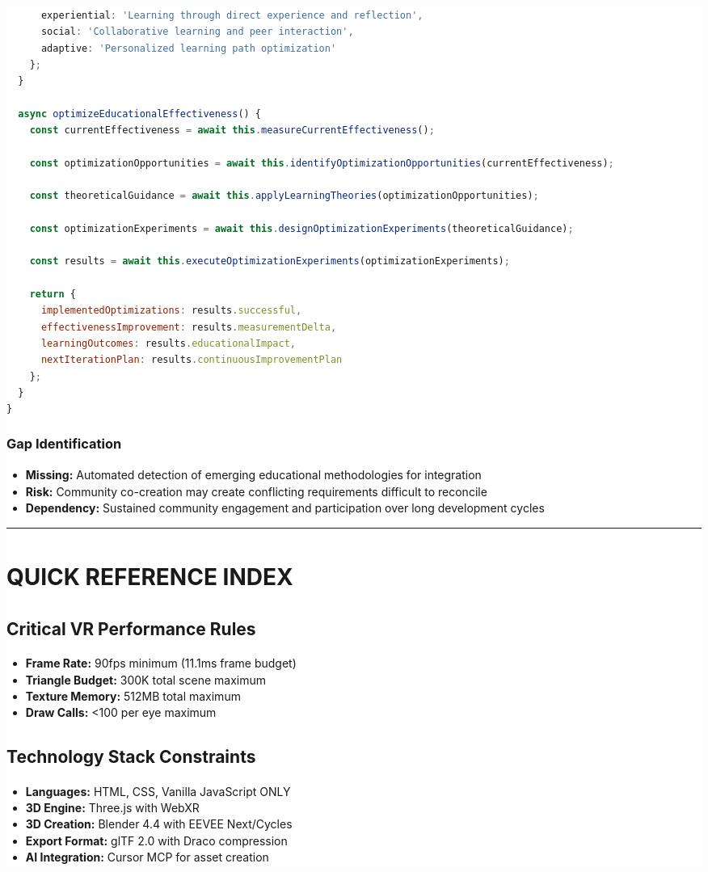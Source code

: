    ```javascript
         experiential: 'Learning through direct experience and reflection',
         social: 'Collaborative learning and peer interaction',
         adaptive: 'Personalized learning path optimization'
       };
     }
     
     async optimizeEducationalEffectiveness() {
       const currentEffectiveness = await this.measureCurrentEffectiveness();
       
       const optimizationOpportunities = await this.identifyOptimizationOpportunities(currentEffectiveness);
       
       const theoreticalGuidance = await this.applyLearningTheories(optimizationOpportunities);
       
       const optimizationExperiments = await this.designOptimizationExperiments(theoreticalGuidance);
       
       const results = await this.executeOptimizationExperiments(optimizationExperiments);
       
       return {
         implementedOptimizations: results.successful,
         effectivenessImprovement: results.measurementDelta,
         learningOutcomes: results.educationalImpact,
         nextIterationPlan: results.continuousImprovementPlan
       };
     }
   }
   ```

### Gap Identification
- **Missing:** Automated detection of emerging educational methodologies for integration
- **Risk:** Community co-creation may create conflicting requirements difficult to reconcile
- **Dependency:** Sustained community engagement and participation over long development cycles

---

# QUICK REFERENCE INDEX

## Critical VR Performance Rules
- **Frame Rate:** 90fps minimum (11.1ms frame budget)
- **Triangle Budget:** 300K total scene maximum
- **Texture Memory:** 512MB total maximum
- **Draw Calls:** <100 per eye maximum

## Technology Stack Constraints
- **Languages:** HTML, CSS, Vanilla JavaScript ONLY
- **3D Engine:** Three.js with WebXR
- **3D Creation:** Blender 4.4 with EEVEE Next/Cycles
- **Export Format:** glTF 2.0 with Draco compression
- **AI Integration:** Cursor MCP for asset creation
